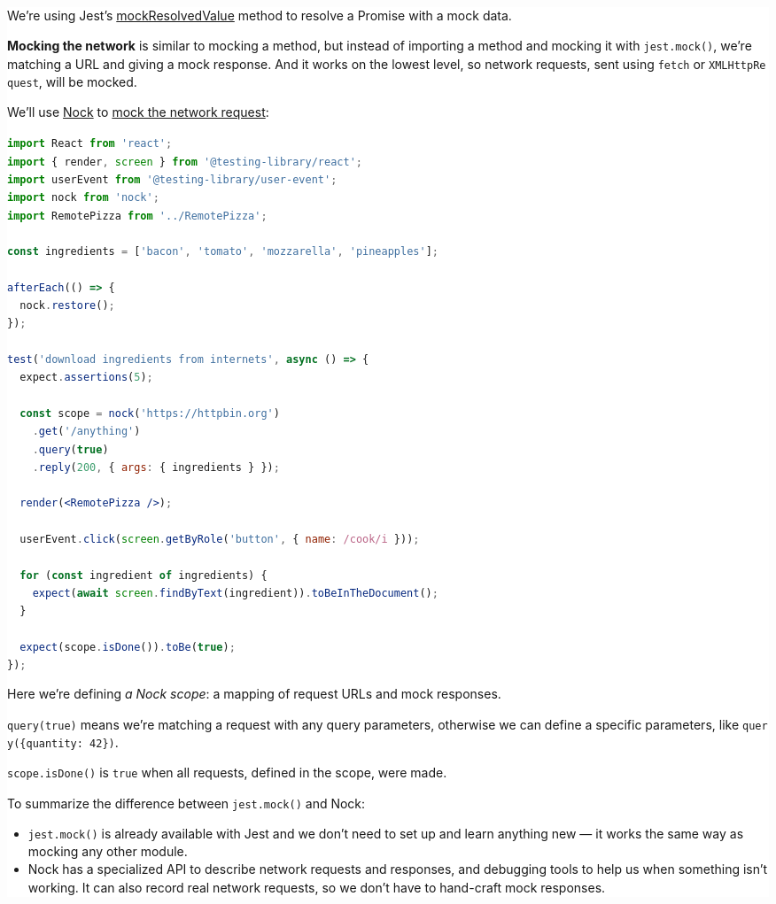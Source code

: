 We’re using Jest’s [mockResolvedValue](https://jestjs.io/docs/en/mock-function-api.html#mockfnmockresolvedvaluevalue) method to resolve a Promise with a mock data.

**Mocking the network** is similar to mocking a method, but instead of importing a method and mocking it with `jest.mock()`, we’re matching a URL and giving a mock response. And it works on the lowest level, so network requests, sent using `fetch` or `XMLHttpRequest`, will be mocked.

We’ll use [Nock](https://github.com/nock/nock) to [mock the network request](https://github.com/sapegin/rtl-article-2019/blob/master/src/components/__tests__/RemotePizza_nock.spec.js):

```jsx
import React from 'react';
import { render, screen } from '@testing-library/react';
import userEvent from '@testing-library/user-event';
import nock from 'nock';
import RemotePizza from '../RemotePizza';

const ingredients = ['bacon', 'tomato', 'mozzarella', 'pineapples'];

afterEach(() => {
  nock.restore();
});

test('download ingredients from internets', async () => {
  expect.assertions(5);

  const scope = nock('https://httpbin.org')
    .get('/anything')
    .query(true)
    .reply(200, { args: { ingredients } });

  render(<RemotePizza />);

  userEvent.click(screen.getByRole('button', { name: /cook/i }));

  for (const ingredient of ingredients) {
    expect(await screen.findByText(ingredient)).toBeInTheDocument();
  }

  expect(scope.isDone()).toBe(true);
});
```

Here we’re defining _a Nock scope_: a mapping of request URLs and mock responses.

`query(true)` means we’re matching a request with any query parameters, otherwise we can define a specific parameters, like `query({quantity: 42})`.

`scope.isDone()` is `true` when all requests, defined in the scope, were made.

To summarize the difference between `jest.mock()` and Nock:

- `jest.mock()` is already available with Jest and we don’t need to set up and learn anything new — it works the same way as mocking any other module.
- Nock has a specialized API to describe network requests and responses, and debugging tools to help us when something isn’t working. It can also record real network requests, so we don’t have to hand-craft mock responses.

